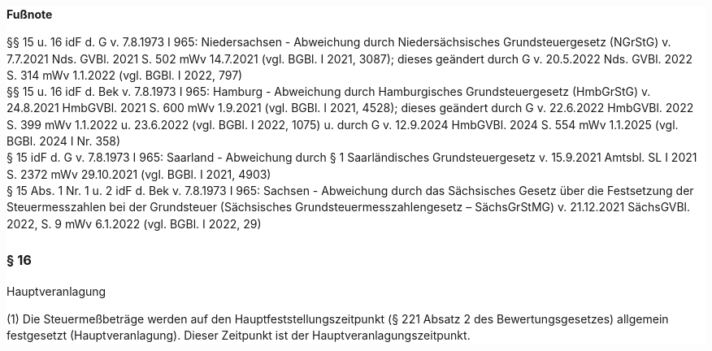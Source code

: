 <div>

  
**Fußnote**

<div class="jnhtml">

<div>

<div class="jurAbsatz">

§§ 15 u. 16 idF d. G v. 7.8.1973 I 965: Niedersachsen - Abweichung durch
Niedersächsisches Grundsteuergesetz (NGrStG) v. 7.7.2021 Nds. GVBl. 2021
S. 502 mWv 14.7.2021 (vgl. BGBl. I 2021, 3087); dieses geändert durch G
v. 20.5.2022 Nds. GVBl. 2022 S. 314 mWv 1.1.2022 (vgl. BGBl. I 2022,
797)  
§§ 15 u. 16 idF d. Bek v. 7.8.1973 I 965: Hamburg - Abweichung durch
Hamburgisches Grundsteuergesetz (HmbGrStG) v. 24.8.2021 HmbGVBl. 2021 S.
600 mWv 1.9.2021 (vgl. BGBl. I 2021, 4528); dieses geändert durch G v.
22.6.2022 HmbGVBl. 2022 S. 399 mWv 1.1.2022 u. 23.6.2022 (vgl. BGBl. I
2022, 1075) u. durch G v. 12.9.2024 HmbGVBl. 2024 S. 554 mWv 1.1.2025
(vgl. BGBl. 2024 I Nr. 358)  
§ 15 idF d. G v. 7.8.1973 I 965: Saarland - Abweichung durch § 1
Saarländisches Grundsteuergesetz v. 15.9.2021 Amtsbl. SL I 2021 S. 2372
mWv 29.10.2021 (vgl. BGBl. I 2021, 4903)  
§ 15 Abs. 1 Nr. 1 u. 2 idF d. Bek v. 7.8.1973 I 965: Sachsen -
Abweichung durch das Sächsisches Gesetz über die Festsetzung der
Steuermesszahlen bei der Grundsteuer (Sächsisches
Grundsteuermesszahlengesetz – SächsGrStMG) v. 21.12.2021 SächsGVBl.
2022, S. 9 mWv 6.1.2022 (vgl. BGBl. I 2022, 29)

</div>

</div>

</div>

</div>

<span id="BJNR109650973BJNE002101123.html"></span>

### § 16  
Hauptveranlagung

<div>

<div class="jnhtml">

<div>

<div class="jurAbsatz">

(1) Die Steuermeßbeträge werden auf den Hauptfeststellungszeitpunkt (§
221 Absatz 2 des Bewertungsgesetzes) allgemein festgesetzt
(Hauptveranlagung). Dieser Zeitpunkt ist der Hauptveranlagungszeitpunkt.

</div>

<div class="jurAbsatz">
